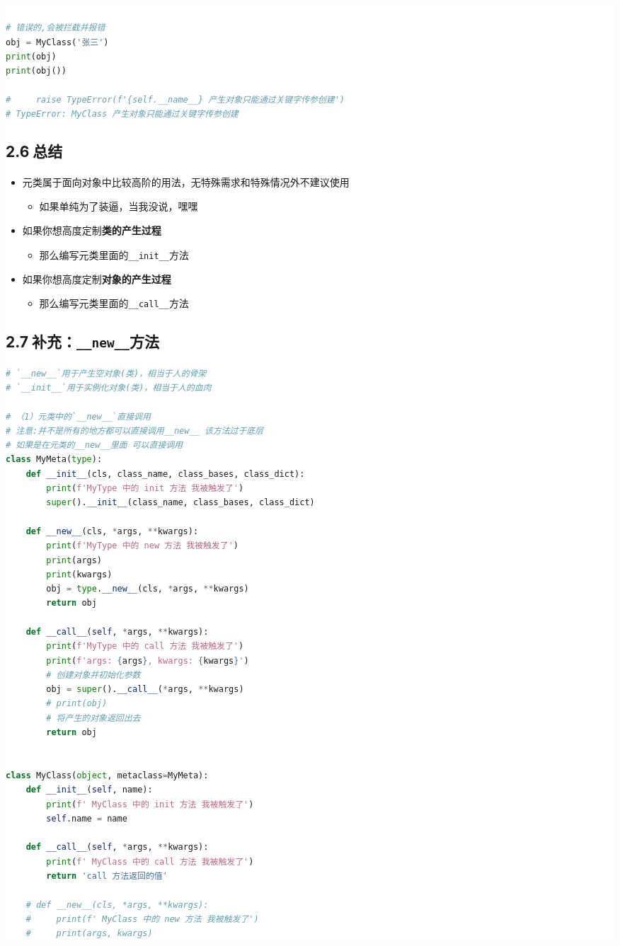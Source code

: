 ```python

# 错误的,会被拦截并报错
obj = MyClass('张三')
print(obj)
print(obj())

#     raise TypeError(f'{self.__name__} 产生对象只能通过关键字传参创建')
# TypeError: MyClass 产生对象只能通过关键字传参创建
```

## 2.6 总结

- 元类属于面向对象中比较高阶的用法，无特殊需求和特殊情况外不建议使用
  - 如果单纯为了装逼，当我没说，嘿嘿

- 如果你想高度定制**类的产生过程**
  - 那么编写元类里面的`__init__`方法
- 如果你想高度定制**对象的产生过程**
  - 那么编写元类里面的`__call__`方法

## 2.7 补充：`__new__`方法

```python
# `__new__`用于产生空对象(类)，相当于人的骨架
# `__init__`用于实例化对象(类)，相当于人的血肉

# （1）元类中的`__new__`直接调用
# 注意:并不是所有的地方都可以直接调用__new__ 该方法过于底层
# 如果是在元类的__new__里面 可以直接调用
class MyMeta(type):
    def __init__(cls, class_name, class_bases, class_dict):
        print(f'MyType 中的 init 方法 我被触发了')
        super().__init__(class_name, class_bases, class_dict)

    def __new__(cls, *args, **kwargs):
        print(f'MyType 中的 new 方法 我被触发了')
        print(args)
        print(kwargs)
        obj = type.__new__(cls, *args, **kwargs)
        return obj

    def __call__(self, *args, **kwargs):
        print(f'MyType 中的 call 方法 我被触发了')
        print(f'args: {args}, kwargs: {kwargs}')
        # 创建对象并初始化参数
        obj = super().__call__(*args, **kwargs)
        # print(obj)
        # 将产生的对象返回出去
        return obj


class MyClass(object, metaclass=MyMeta):
    def __init__(self, name):
        print(f' MyClass 中的 init 方法 我被触发了')
        self.name = name

    def __call__(self, *args, **kwargs):
        print(f' MyClass 中的 call 方法 我被触发了')
        return 'call 方法返回的值'

    # def __new__(cls, *args, **kwargs):
    #     print(f' MyClass 中的 new 方法 我被触发了')
    #     print(args, kwargs)
```